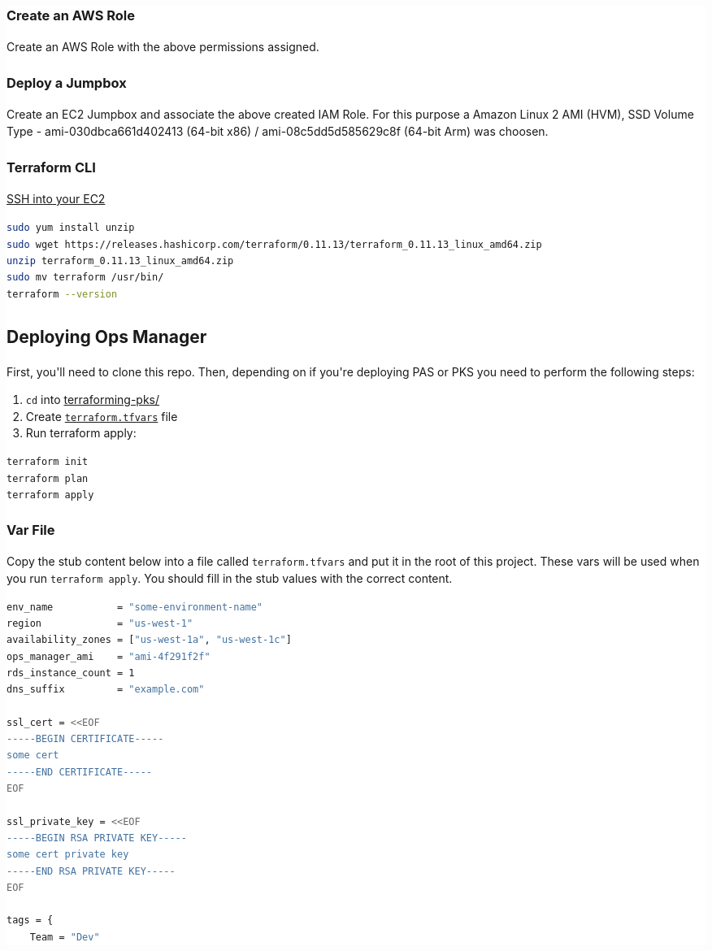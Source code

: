 ### Create an AWS Role

Create an AWS Role with the above permissions assigned.

### Deploy a Jumpbox

Create an EC2 Jumpbox and associate the above created IAM Role. For this purpose a Amazon Linux 2 AMI (HVM), SSD Volume Type - ami-030dbca661d402413 (64-bit x86) / ami-08c5dd5d585629c8f (64-bit Arm) was choosen.

### Terraform CLI

[SSH into your EC2](https://docs.aws.amazon.com/AWSEC2/latest/UserGuide/AccessingInstancesLinux.html)

```bash
sudo yum install unzip
sudo wget https://releases.hashicorp.com/terraform/0.11.13/terraform_0.11.13_linux_amd64.zip
unzip terraform_0.11.13_linux_amd64.zip
sudo mv terraform /usr/bin/
terraform --version
```

## Deploying Ops Manager

First, you'll need to clone this repo. Then, depending on if you're deploying PAS or PKS you need to perform the following steps:

1. `cd` into [terraforming-pks/](terraforming-pks/)
1. Create [`terraform.tfvars`](/README.md#var-file) file
1. Run terraform apply:
  ```bash
  terraform init
  terraform plan
  terraform apply
  ```

### Var File

Copy the stub content below into a file called `terraform.tfvars` and put it in the root of this project.
These vars will be used when you run `terraform apply`.
You should fill in the stub values with the correct content.

```bash
env_name           = "some-environment-name"
region             = "us-west-1"
availability_zones = ["us-west-1a", "us-west-1c"]
ops_manager_ami    = "ami-4f291f2f"
rds_instance_count = 1
dns_suffix         = "example.com"

ssl_cert = <<EOF
-----BEGIN CERTIFICATE-----
some cert
-----END CERTIFICATE-----
EOF

ssl_private_key = <<EOF
-----BEGIN RSA PRIVATE KEY-----
some cert private key
-----END RSA PRIVATE KEY-----
EOF

tags = {
    Team = "Dev"
```